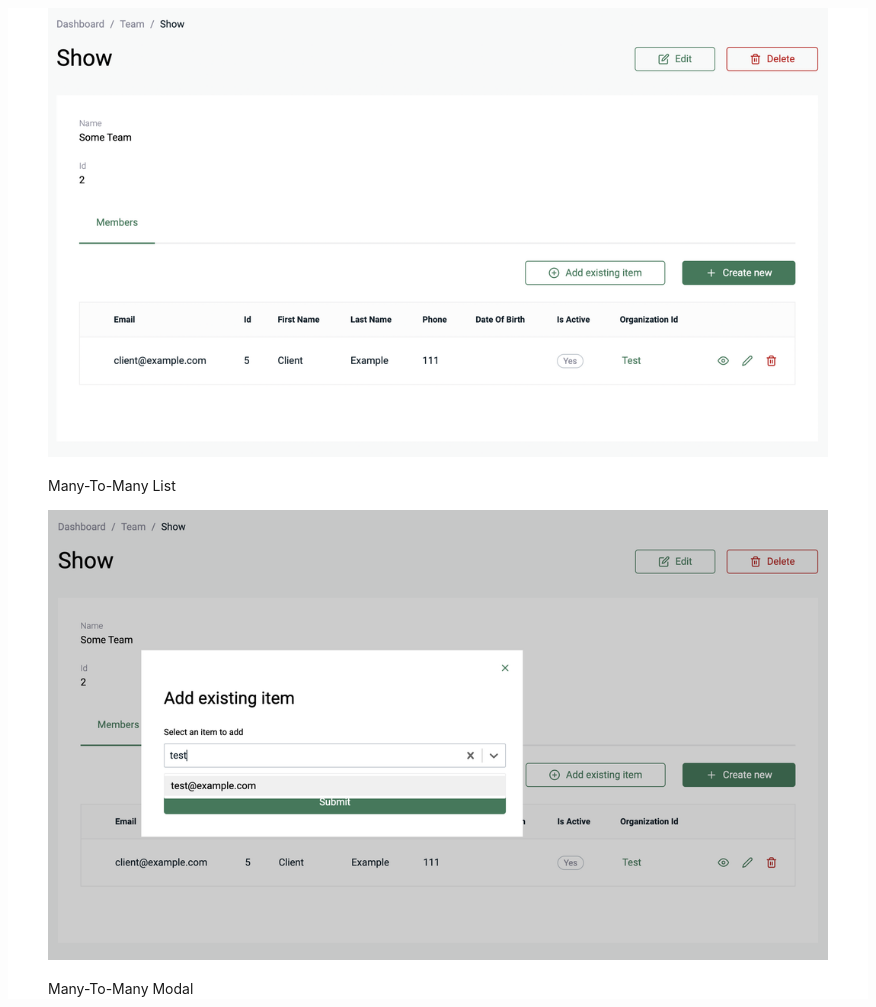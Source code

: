  

<figure><img src="../../.gitbook/assets/Screenshot 2023-04-26 at 12.36.20.png" alt=""><figcaption><p>Many-To-Many List</p></figcaption></figure>

 

<figure><img src="../../.gitbook/assets/Screenshot 2023-04-26 at 12.36.39.png" alt=""><figcaption><p>Many-To-Many Modal</p></figcaption></figure>
